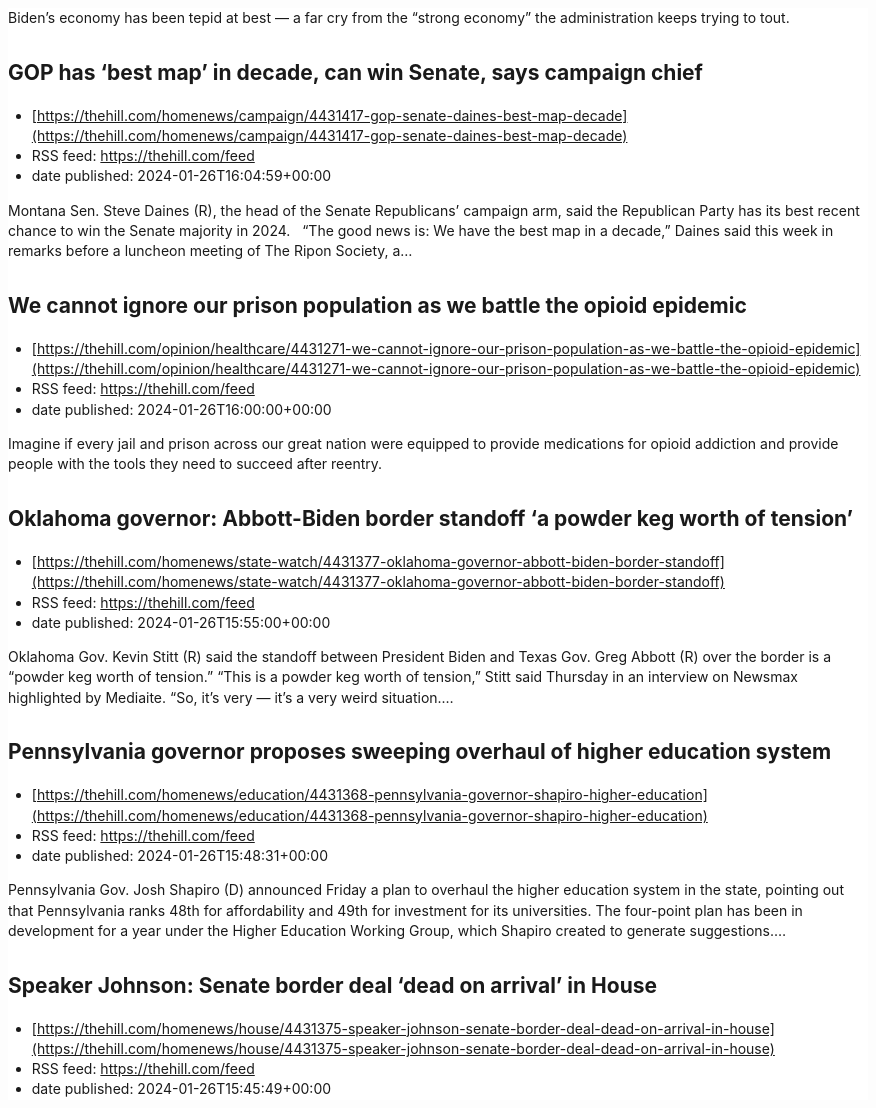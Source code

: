 Biden’s economy has been tepid at best — a far cry from the “strong economy” the administration keeps trying to tout.

## GOP has ‘best map’ in decade, can win Senate, says campaign chief
 - [https://thehill.com/homenews/campaign/4431417-gop-senate-daines-best-map-decade](https://thehill.com/homenews/campaign/4431417-gop-senate-daines-best-map-decade)
 - RSS feed: https://thehill.com/feed
 - date published: 2024-01-26T16:04:59+00:00

Montana Sen. Steve Daines (R), the head of the Senate Republicans’ campaign arm, said the Republican Party has its best recent chance to win the Senate majority in 2024.   “The good news is: We have the best map in a decade,” Daines said this week in remarks before a luncheon meeting of The Ripon Society, a&#8230;

## We cannot ignore our prison population as we battle the opioid epidemic
 - [https://thehill.com/opinion/healthcare/4431271-we-cannot-ignore-our-prison-population-as-we-battle-the-opioid-epidemic](https://thehill.com/opinion/healthcare/4431271-we-cannot-ignore-our-prison-population-as-we-battle-the-opioid-epidemic)
 - RSS feed: https://thehill.com/feed
 - date published: 2024-01-26T16:00:00+00:00

Imagine if every jail and prison across our great nation were equipped to provide medications for opioid addiction and provide people with the tools they need to succeed after reentry.

## Oklahoma governor: Abbott-Biden border standoff ‘a powder keg worth of tension’
 - [https://thehill.com/homenews/state-watch/4431377-oklahoma-governor-abbott-biden-border-standoff](https://thehill.com/homenews/state-watch/4431377-oklahoma-governor-abbott-biden-border-standoff)
 - RSS feed: https://thehill.com/feed
 - date published: 2024-01-26T15:55:00+00:00

Oklahoma Gov. Kevin Stitt (R) said the standoff between President Biden and Texas Gov. Greg Abbott (R) over the border is a “powder keg worth of tension.&#8221; “This is a powder keg worth of tension,” Stitt said Thursday in an interview on Newsmax highlighted by Mediaite. “So, it’s very — it’s a very weird situation.&#8230;

## Pennsylvania governor proposes sweeping overhaul of higher education system
 - [https://thehill.com/homenews/education/4431368-pennsylvania-governor-shapiro-higher-education](https://thehill.com/homenews/education/4431368-pennsylvania-governor-shapiro-higher-education)
 - RSS feed: https://thehill.com/feed
 - date published: 2024-01-26T15:48:31+00:00

Pennsylvania Gov. Josh Shapiro (D) announced Friday a plan to overhaul the higher education system in the state, pointing out that Pennsylvania ranks 48th for affordability and 49th for investment for its universities. The four-point plan has been in development for a year under the Higher Education Working Group, which Shapiro created to generate suggestions.&#8230;

## Speaker Johnson: Senate border deal ‘dead on arrival’ in House
 - [https://thehill.com/homenews/house/4431375-speaker-johnson-senate-border-deal-dead-on-arrival-in-house](https://thehill.com/homenews/house/4431375-speaker-johnson-senate-border-deal-dead-on-arrival-in-house)
 - RSS feed: https://thehill.com/feed
 - date published: 2024-01-26T15:45:49+00:00
